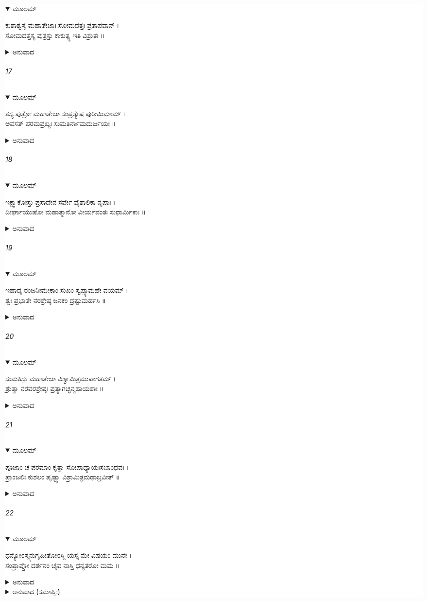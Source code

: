 
<details open><summary>ಮೂಲಮ್</summary>

ಕುಶಾಶ್ವಸ್ಯ ಮಹಾತೇಜಾಃ ಸೋಮದತ್ತಃ ಪ್ರತಾಪವಾನ್ ।  
ಸೋಮದತ್ತಸ್ಯ ಪುತ್ರಸ್ತು ಕಾಕುತ್ಸ್ಥ ಇತಿ ವಿಶ್ರುತಃ ॥
</details>

<details><summary>ಅನುವಾದ</summary></details>

###### 17


<details open><summary>ಮೂಲಮ್</summary>

ತಸ್ಯ ಪುತ್ರೋ ಮಹಾತೇಜಾಃಸಂಪ್ರತ್ಯೇಷ ಪುರೀಮಿಮಾಮ್ ।  
ಅವಸತ್ ಪರಮಪ್ರಖ್ಯಃ ಸುಮತಿರ್ನಾಮದುರ್ಜಯಃ ॥
</details>

<details><summary>ಅನುವಾದ</summary></details>

###### 18


<details open><summary>ಮೂಲಮ್</summary>

ಇಕ್ಷ್ವಾಕೋಸ್ತು ಪ್ರಸಾದೇನ ಸರ್ವೇ ವೈಶಾಲಿಕಾ ನೃಪಾಃ ।  
ದೀರ್ಘಾಯುಷೋ ಮಹಾತ್ಮಾನೋ ವೀರ್ಯವಂತಃ ಸುಧಾರ್ಮಿಕಾಃ ॥
</details>

<details><summary>ಅನುವಾದ</summary></details>

###### 19


<details open><summary>ಮೂಲಮ್</summary>

ಇಹಾದ್ಯ ರಂಜನೀಮೇಕಾಂ ಸುಖಂ ಸ್ವಪ್ಸ್ಯಾಮಹೇ ವಯಮ್ ।  
ಶ್ವಃ ಪ್ರಭಾತೇ ನರಶ್ರೇಷ್ಠ ಜನಕಂ ದ್ರಷ್ಟುಮರ್ಹಸಿ ॥
</details>

<details><summary>ಅನುವಾದ</summary></details>

###### 20


<details open><summary>ಮೂಲಮ್</summary>

ಸುಮತಿಸ್ತು ಮಹಾತೇಜಾ ವಿಶ್ವಾಮಿತ್ರಮುಪಾಗತಮ್ ।  
ಶ್ರುತ್ವಾ ನರವರಶ್ರೇಷ್ಠಃ ಪ್ರತ್ಯಾಗಚ್ಛನ್ಮಹಾಯಶಾಃ ॥
</details>

<details><summary>ಅನುವಾದ</summary></details>

###### 21


<details open><summary>ಮೂಲಮ್</summary>

ಪೂಜಾಂ ಚ ಪರಮಾಂ ಕೃತ್ವಾ ಸೋಪಾಧ್ಯಾಯಃಸಬಾಂಧವಃ ।  
ಪ್ರಾಂಜಲಿಃ ಕುಶಲಂ ಪೃಷ್ಟ್ವಾ ವಿಶ್ರಾಮಿತ್ರಮಥಾಬ್ರವೀತ್ ॥
</details>

<details><summary>ಅನುವಾದ</summary></details>

###### 22


<details open><summary>ಮೂಲಮ್</summary>

ಧನ್ಯೋಽಸ್ಮ್ಯನುಗೃಹೀತೋಽಸ್ಮಿ ಯಸ್ಯ ಮೇ ವಿಷಯಂ ಮುನೇ ।  
ಸಂಪ್ರಾಪ್ತೋ ದರ್ಶನಂ ಚೈವ ನಾಸ್ತಿ ಧನ್ಯತರೋ ಮಮ ॥
</details>

<details><summary>ಅನುವಾದ</summary></details>

<details><summary>ಅನುವಾದ (ಸಮಾಪ್ತಿಃ)</summary></details>
